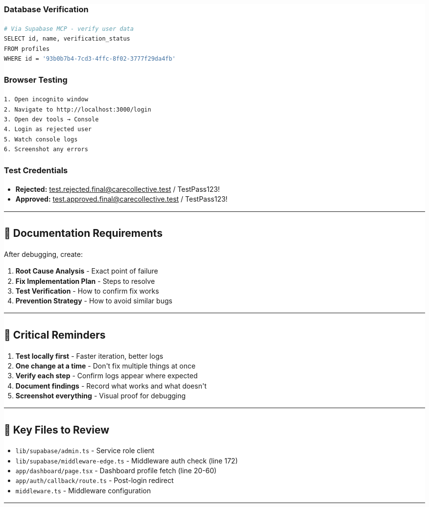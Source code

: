 ### Database Verification
```bash
# Via Supabase MCP - verify user data
SELECT id, name, verification_status
FROM profiles
WHERE id = '93b0b7b4-7cd3-4ffc-8f02-3777f29da4fb'
```

### Browser Testing
```
1. Open incognito window
2. Navigate to http://localhost:3000/login
3. Open dev tools → Console
4. Login as rejected user
5. Watch console logs
6. Screenshot any errors
```

### Test Credentials
- **Rejected:** test.rejected.final@carecollective.test / TestPass123!
- **Approved:** test.approved.final@carecollective.test / TestPass123!

---

## 📝 Documentation Requirements

After debugging, create:
1. **Root Cause Analysis** - Exact point of failure
2. **Fix Implementation Plan** - Steps to resolve
3. **Test Verification** - How to confirm fix works
4. **Prevention Strategy** - How to avoid similar bugs

---

## 🚨 Critical Reminders

1. **Test locally first** - Faster iteration, better logs
2. **One change at a time** - Don't fix multiple things at once
3. **Verify each step** - Confirm logs appear where expected
4. **Document findings** - Record what works and what doesn't
5. **Screenshot everything** - Visual proof for debugging

---

## 📁 Key Files to Review

- `lib/supabase/admin.ts` - Service role client
- `lib/supabase/middleware-edge.ts` - Middleware auth check (line 172)
- `app/dashboard/page.tsx` - Dashboard profile fetch (line 20-60)
- `app/auth/callback/route.ts` - Post-login redirect
- `middleware.ts` - Middleware configuration

---